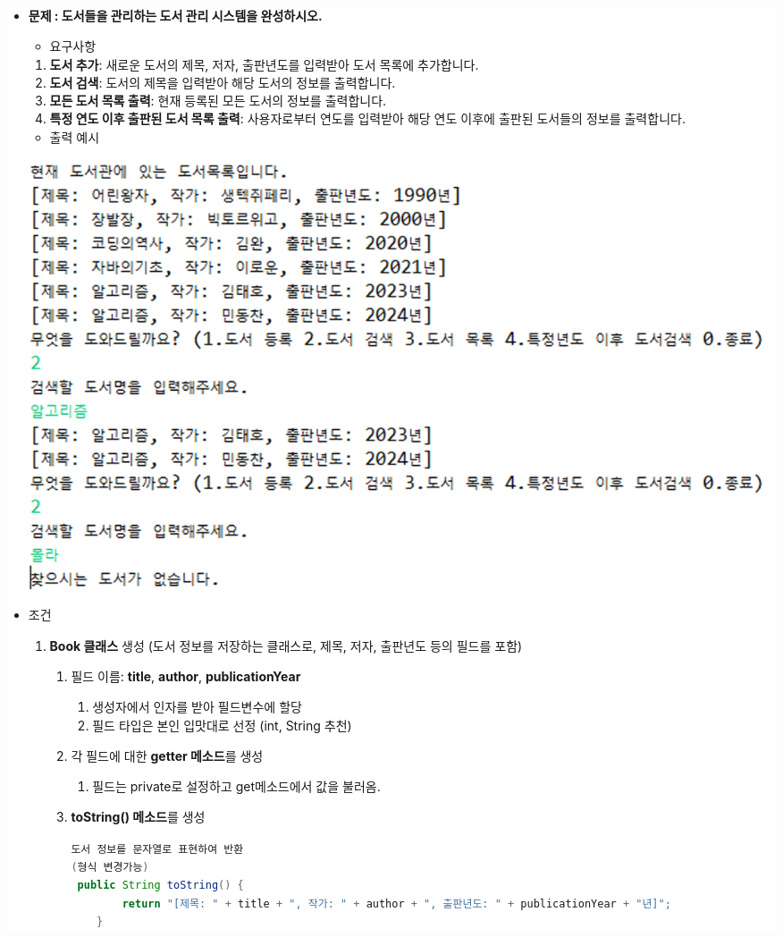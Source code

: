 - **문제 : 도서들을 관리하는 도서 관리 시스템을 완성하시오.**

  - 요구사항

  1. **도서 추가**: 새로운 도서의 제목, 저자, 출판년도를 입력받아 도서 목록에 추가합니다.
  2. **도서 검색**: 도서의 제목을 입력받아 해당 도서의 정보를 출력합니다.
  3. **모든 도서 목록 출력**: 현재 등록된 모든 도서의 정보를 출력합니다.
  4. **특정 연도 이후 출판된 도서 목록 출력**: 사용자로부터 연도를 입력받아 해당 연도 이후에 출판된 도서들의 정보를 출력합니다.

  - 출력 예시

  ![Alt text](./images/image-1.png)

- 조건

  1. **Book 클래스** 생성 (도서 정보를 저장하는 클래스로, 제목, 저자, 출판년도 등의 필드를 포함)

     1. 필드 이름: **title**, **author**, **publicationYear**
        1. 생성자에서 인자를 받아 필드변수에 할당
        2. 필드 타입은 본인 입맛대로 선정 (int, String 추천)
     2. 각 필드에 대한 **getter 메소드**를 생성
        1. 필드는 private로 설정하고 get메소드에서 값을 불러옴.
     3. **toString() 메소드**를 생성

        ```java
        도서 정보를 문자열로 표현하여 반환
        (형식 변경가능)
         public String toString() {
        		return "[제목: " + title + ", 작가: " + author + ", 출판년도: " + publicationYear + "년]";
        	}
        ```
